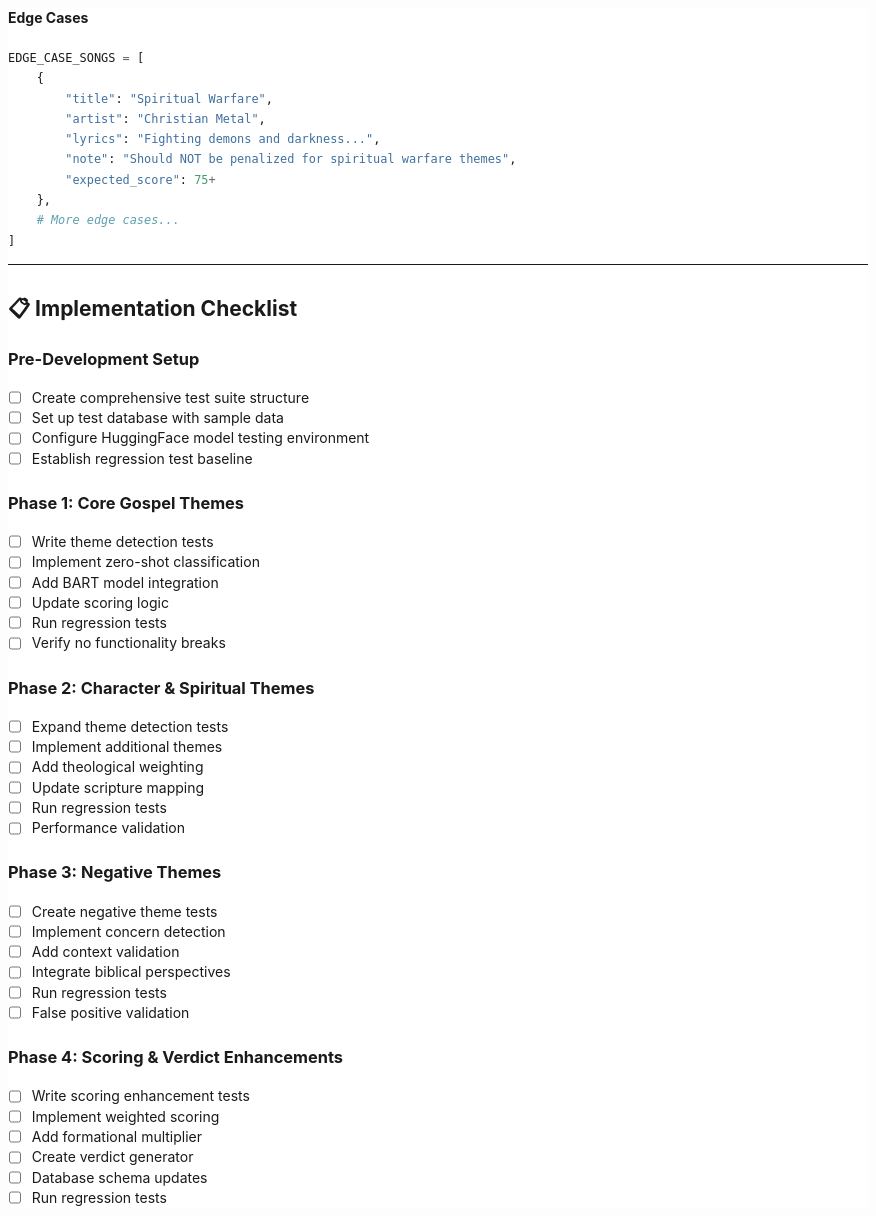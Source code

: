 #### Edge Cases
```python
EDGE_CASE_SONGS = [
    {
        "title": "Spiritual Warfare",
        "artist": "Christian Metal",
        "lyrics": "Fighting demons and darkness...",
        "note": "Should NOT be penalized for spiritual warfare themes",
        "expected_score": 75+
    },
    # More edge cases...
]
```

---

## 📋 Implementation Checklist

### Pre-Development Setup
- [ ] Create comprehensive test suite structure
- [ ] Set up test database with sample data
- [ ] Configure HuggingFace model testing environment
- [ ] Establish regression test baseline

### Phase 1: Core Gospel Themes
- [ ] Write theme detection tests
- [ ] Implement zero-shot classification
- [ ] Add BART model integration
- [ ] Update scoring logic
- [ ] Run regression tests
- [ ] Verify no functionality breaks

### Phase 2: Character & Spiritual Themes  
- [ ] Expand theme detection tests
- [ ] Implement additional themes
- [ ] Add theological weighting
- [ ] Update scripture mapping
- [ ] Run regression tests
- [ ] Performance validation

### Phase 3: Negative Themes
- [ ] Create negative theme tests
- [ ] Implement concern detection
- [ ] Add context validation
- [ ] Integrate biblical perspectives
- [ ] Run regression tests
- [ ] False positive validation

### Phase 4: Scoring & Verdict Enhancements
- [ ] Write scoring enhancement tests
- [ ] Implement weighted scoring
- [ ] Add formational multiplier
- [ ] Create verdict generator
- [ ] Database schema updates
- [ ] Run regression tests
